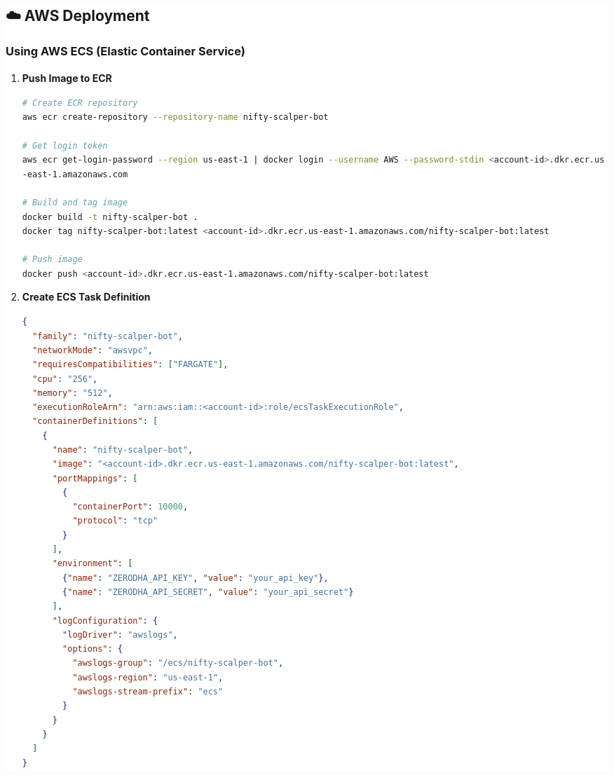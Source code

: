 ```bash
```

## ☁️ AWS Deployment

### Using AWS ECS (Elastic Container Service)

1. **Push Image to ECR**
   ```bash
   # Create ECR repository
   aws ecr create-repository --repository-name nifty-scalper-bot

   # Get login token
   aws ecr get-login-password --region us-east-1 | docker login --username AWS --password-stdin <account-id>.dkr.ecr.us-east-1.amazonaws.com

   # Build and tag image
   docker build -t nifty-scalper-bot .
   docker tag nifty-scalper-bot:latest <account-id>.dkr.ecr.us-east-1.amazonaws.com/nifty-scalper-bot:latest

   # Push image
   docker push <account-id>.dkr.ecr.us-east-1.amazonaws.com/nifty-scalper-bot:latest
   ```

2. **Create ECS Task Definition**
   ```json
   {
     "family": "nifty-scalper-bot",
     "networkMode": "awsvpc",
     "requiresCompatibilities": ["FARGATE"],
     "cpu": "256",
     "memory": "512",
     "executionRoleArn": "arn:aws:iam::<account-id>:role/ecsTaskExecutionRole",
     "containerDefinitions": [
       {
         "name": "nifty-scalper-bot",
         "image": "<account-id>.dkr.ecr.us-east-1.amazonaws.com/nifty-scalper-bot:latest",
         "portMappings": [
           {
             "containerPort": 10000,
             "protocol": "tcp"
           }
         ],
         "environment": [
           {"name": "ZERODHA_API_KEY", "value": "your_api_key"},
           {"name": "ZERODHA_API_SECRET", "value": "your_api_secret"}
         ],
         "logConfiguration": {
           "logDriver": "awslogs",
           "options": {
             "awslogs-group": "/ecs/nifty-scalper-bot",
             "awslogs-region": "us-east-1",
             "awslogs-stream-prefix": "ecs"
           }
         }
       }
     ]
   }
   ```
